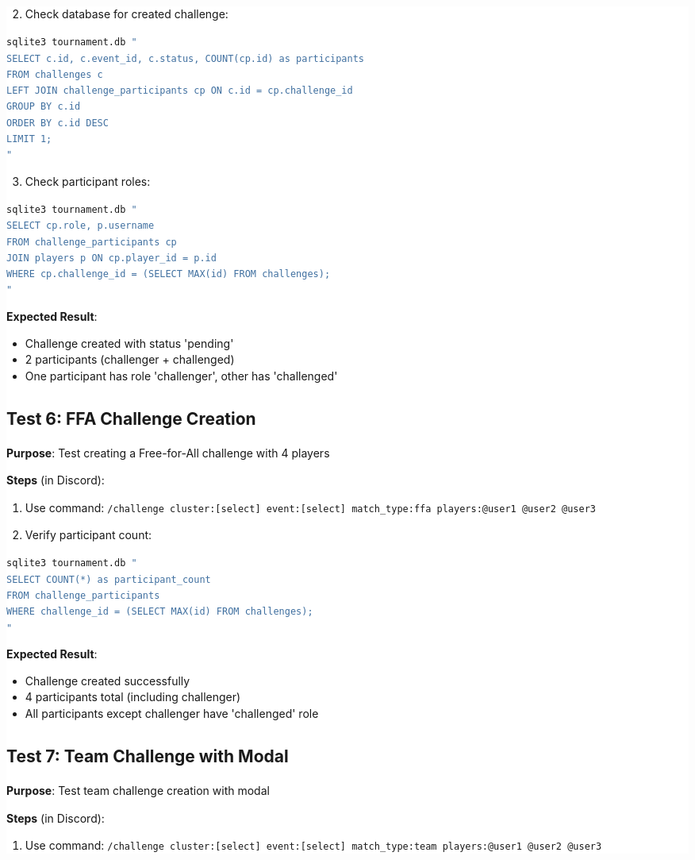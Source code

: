 2. Check database for created challenge:
```bash
sqlite3 tournament.db "
SELECT c.id, c.event_id, c.status, COUNT(cp.id) as participants
FROM challenges c
LEFT JOIN challenge_participants cp ON c.id = cp.challenge_id
GROUP BY c.id
ORDER BY c.id DESC
LIMIT 1;
"
```

3. Check participant roles:
```bash
sqlite3 tournament.db "
SELECT cp.role, p.username
FROM challenge_participants cp
JOIN players p ON cp.player_id = p.id
WHERE cp.challenge_id = (SELECT MAX(id) FROM challenges);
"
```

**Expected Result**:
- Challenge created with status 'pending'
- 2 participants (challenger + challenged)
- One participant has role 'challenger', other has 'challenged'

## Test 6: FFA Challenge Creation

**Purpose**: Test creating a Free-for-All challenge with 4 players

**Steps** (in Discord):
1. Use command: `/challenge cluster:[select] event:[select] match_type:ffa players:@user1 @user2 @user3`

2. Verify participant count:
```bash
sqlite3 tournament.db "
SELECT COUNT(*) as participant_count
FROM challenge_participants
WHERE challenge_id = (SELECT MAX(id) FROM challenges);
"
```

**Expected Result**:
- Challenge created successfully
- 4 participants total (including challenger)
- All participants except challenger have 'challenged' role

## Test 7: Team Challenge with Modal

**Purpose**: Test team challenge creation with modal

**Steps** (in Discord):
1. Use command: `/challenge cluster:[select] event:[select] match_type:team players:@user1 @user2 @user3`
